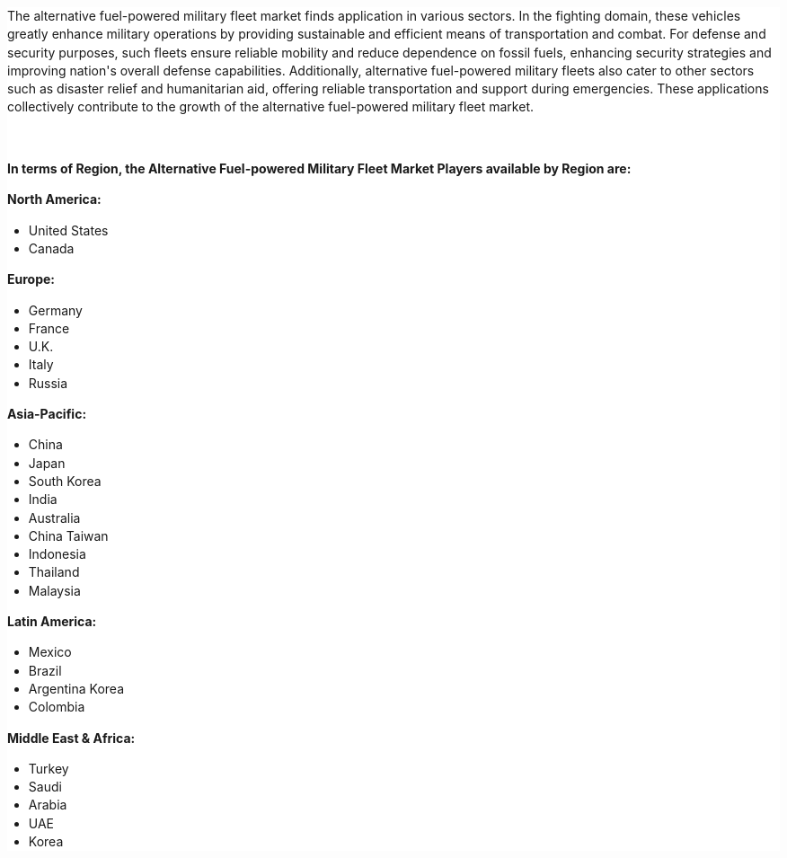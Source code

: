 <p><p>The alternative fuel-powered military fleet market finds application in various sectors. In the fighting domain, these vehicles greatly enhance military operations by providing sustainable and efficient means of transportation and combat. For defense and security purposes, such fleets ensure reliable mobility and reduce dependence on fossil fuels, enhancing security strategies and improving nation's overall defense capabilities. Additionally, alternative fuel-powered military fleets also cater to other sectors such as disaster relief and humanitarian aid, offering reliable transportation and support during emergencies. These applications collectively contribute to the growth of the alternative fuel-powered military fleet market.</p></p>
<p>&nbsp;</p>
<p><strong>In terms of Region, the Alternative Fuel-powered Military Fleet Market Players available by Region are:</strong></p>
<p>
    <p> <strong> North America: </strong>
        <ul>
            <li>United States</li>
            <li>Canada</li>
        </ul>
        </p> 
    <p> <strong> Europe: </strong>
        <ul>
            <li>Germany</li>
            <li>France</li>
            <li>U.K.</li>
            <li>Italy</li>
            <li>Russia</li>
        </ul>
        </p> 
    <p> <strong> Asia-Pacific: </strong>
        <ul>
            <li>China</li>
            <li>Japan</li>
            <li>South Korea</li>
            <li>India</li>
            <li>Australia</li>
            <li>China Taiwan</li>
            <li>Indonesia</li>
            <li>Thailand</li>
            <li>Malaysia</li>
        </ul>
        </p> 
    <p> <strong> Latin America: </strong>
        <ul>
            <li>Mexico</li>
            <li>Brazil</li>
            <li>Argentina Korea</li>
            <li>Colombia</li>
        </ul>
        </p> 
    <p> <strong> Middle East & Africa: </strong>
        <ul>
            <li>Turkey</li>
            <li>Saudi</li>
            <li>Arabia</li>
            <li>UAE</li>
            <li>Korea</li>
        </ul>
    </p>
    </p>